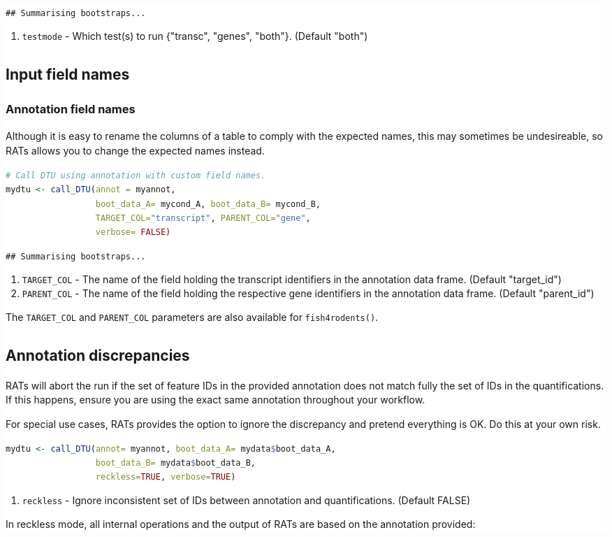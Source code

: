 ```
## Summarising bootstraps...
```

1. `testmode` - Which test(s) to run {"transc", "genes", "both"}. (Default "both")


## Input field names

### Annotation field names

Although it is easy to rename the columns of a table to comply with the expected names, this may sometimes be undesireable, so RATs
allows you to change the expected names instead.





```r
# Call DTU using annotation with custom field names.
mydtu <- call_DTU(annot = myannot, 
                  boot_data_A= mycond_A, boot_data_B= mycond_B,
                  TARGET_COL="transcript", PARENT_COL="gene",
                  verbose= FALSE)
```

```
## Summarising bootstraps...
```

1. `TARGET_COL` - The name of the field holding the transcript identifiers in the annotation data frame. (Default "target_id")
2. `PARENT_COL` - The name of the field holding the respective gene identifiers in the annotation data frame. (Default "parent_id")

The `TARGET_COL` and `PARENT_COL` parameters are also available for `fish4rodents()`.


## Annotation discrepancies

RATs will abort the run if the set of feature IDs in the provided annotation does not match fully the set of IDs in the quantifications.
If this happens, ensure you are using the exact same annotation throughout your workflow.

For special use cases, RATs provides the option to ignore the discrepancy and pretend everything is OK. Do this at your own risk.


```r
mydtu <- call_DTU(annot= myannot, boot_data_A= mydata$boot_data_A, 
                  boot_data_B= mydata$boot_data_B,
                  reckless=TRUE, verbose=TRUE)
```

1. `reckless` - Ignore inconsistent set of IDs between annotation and quantifications. (Default FALSE)

In reckless mode, all internal operations and the output of RATs are based on the annotation provided:
